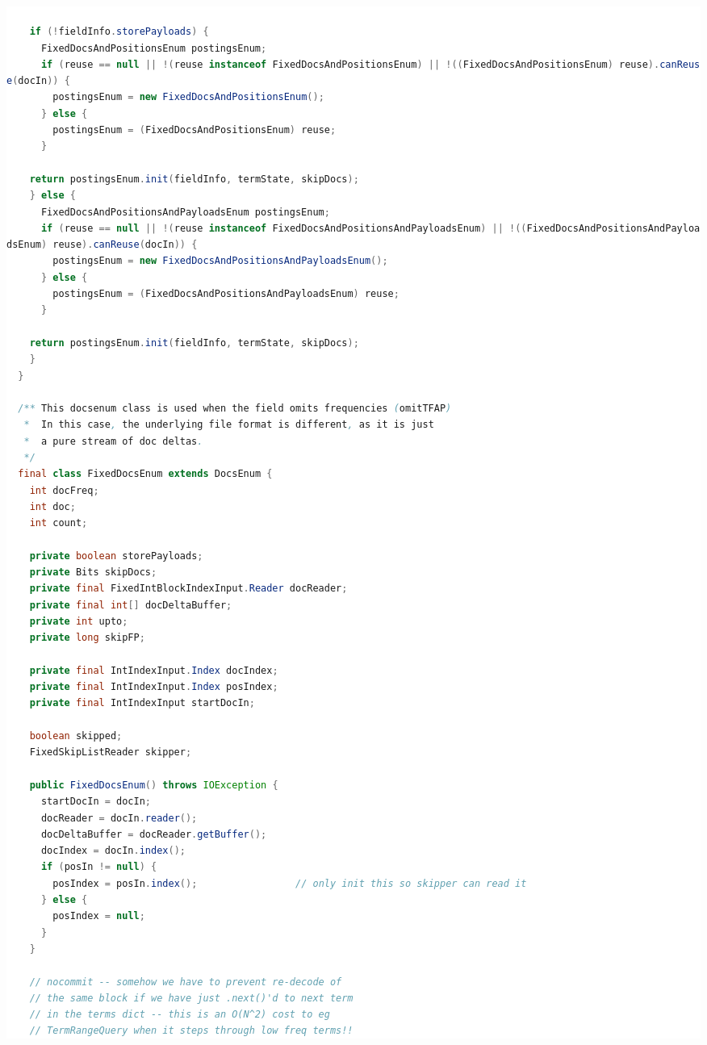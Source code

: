 ```java
    
    if (!fieldInfo.storePayloads) {
      FixedDocsAndPositionsEnum postingsEnum;
      if (reuse == null || !(reuse instanceof FixedDocsAndPositionsEnum) || !((FixedDocsAndPositionsEnum) reuse).canReuse(docIn)) {
        postingsEnum = new FixedDocsAndPositionsEnum();
      } else {
        postingsEnum = (FixedDocsAndPositionsEnum) reuse;
      }

    return postingsEnum.init(fieldInfo, termState, skipDocs);
    } else {
      FixedDocsAndPositionsAndPayloadsEnum postingsEnum;
      if (reuse == null || !(reuse instanceof FixedDocsAndPositionsAndPayloadsEnum) || !((FixedDocsAndPositionsAndPayloadsEnum) reuse).canReuse(docIn)) {
        postingsEnum = new FixedDocsAndPositionsAndPayloadsEnum();
      } else {
        postingsEnum = (FixedDocsAndPositionsAndPayloadsEnum) reuse;
      }

    return postingsEnum.init(fieldInfo, termState, skipDocs);
    }
  }

  /** This docsenum class is used when the field omits frequencies (omitTFAP)
   *  In this case, the underlying file format is different, as it is just
   *  a pure stream of doc deltas.
   */
  final class FixedDocsEnum extends DocsEnum {
    int docFreq;
    int doc;
    int count;

    private boolean storePayloads;
    private Bits skipDocs;
    private final FixedIntBlockIndexInput.Reader docReader;
    private final int[] docDeltaBuffer;
    private int upto;
    private long skipFP;

    private final IntIndexInput.Index docIndex;
    private final IntIndexInput.Index posIndex;
    private final IntIndexInput startDocIn;
    
    boolean skipped;
    FixedSkipListReader skipper;

    public FixedDocsEnum() throws IOException {
      startDocIn = docIn;
      docReader = docIn.reader();
      docDeltaBuffer = docReader.getBuffer();
      docIndex = docIn.index();
      if (posIn != null) {
        posIndex = posIn.index();                 // only init this so skipper can read it
      } else {
        posIndex = null;
      }
    }

    // nocommit -- somehow we have to prevent re-decode of
    // the same block if we have just .next()'d to next term
    // in the terms dict -- this is an O(N^2) cost to eg
    // TermRangeQuery when it steps through low freq terms!!
```